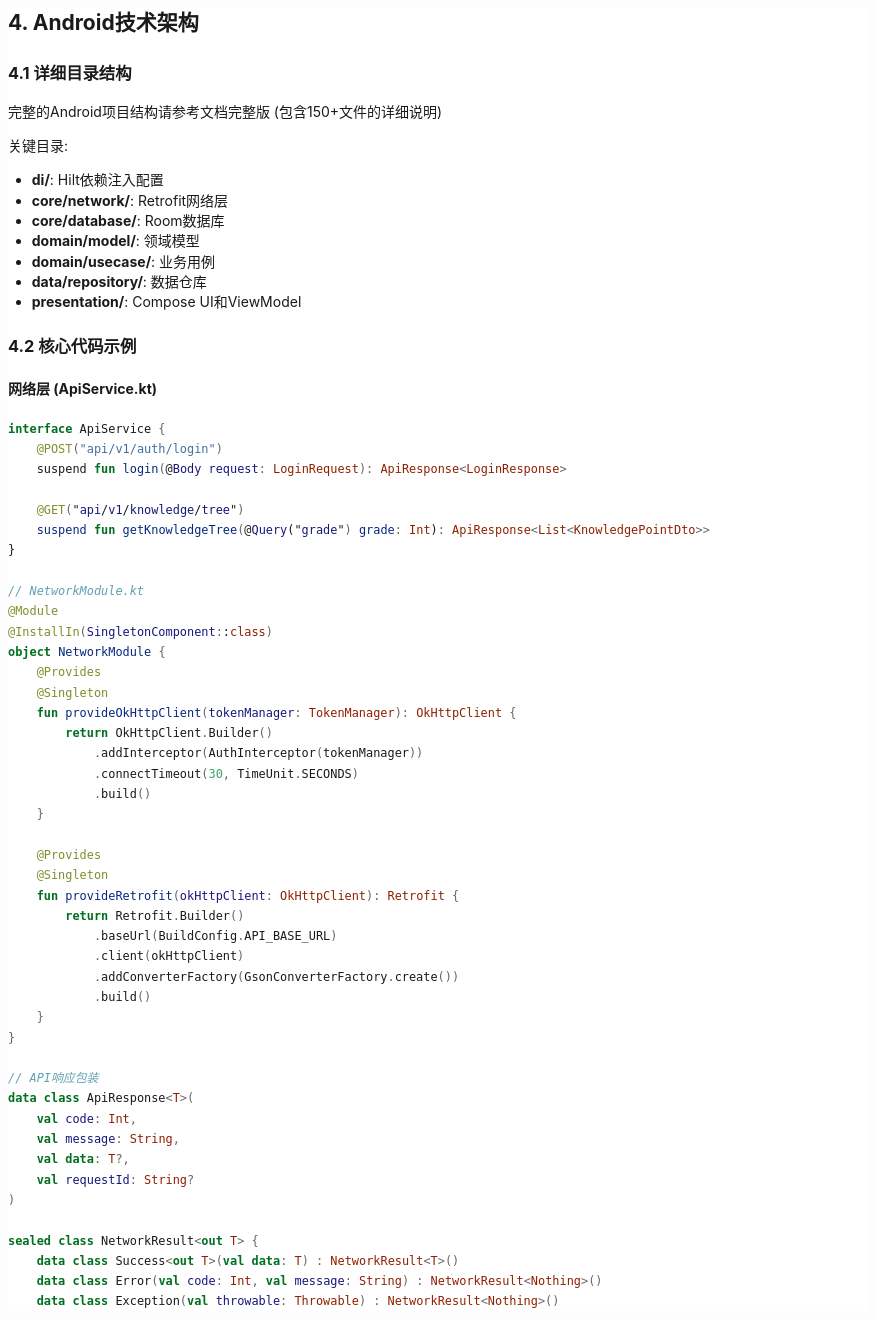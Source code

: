 ## 4. Android技术架构

### 4.1 详细目录结构

完整的Android项目结构请参考文档完整版 (包含150+文件的详细说明)

关键目录:
- **di/**: Hilt依赖注入配置
- **core/network/**: Retrofit网络层
- **core/database/**: Room数据库
- **domain/model/**: 领域模型
- **domain/usecase/**: 业务用例
- **data/repository/**: 数据仓库
- **presentation/**: Compose UI和ViewModel

### 4.2 核心代码示例

#### 网络层 (ApiService.kt)

```kotlin
interface ApiService {
    @POST("api/v1/auth/login")
    suspend fun login(@Body request: LoginRequest): ApiResponse<LoginResponse>

    @GET("api/v1/knowledge/tree")
    suspend fun getKnowledgeTree(@Query("grade") grade: Int): ApiResponse<List<KnowledgePointDto>>
}

// NetworkModule.kt
@Module
@InstallIn(SingletonComponent::class)
object NetworkModule {
    @Provides
    @Singleton
    fun provideOkHttpClient(tokenManager: TokenManager): OkHttpClient {
        return OkHttpClient.Builder()
            .addInterceptor(AuthInterceptor(tokenManager))
            .connectTimeout(30, TimeUnit.SECONDS)
            .build()
    }

    @Provides
    @Singleton
    fun provideRetrofit(okHttpClient: OkHttpClient): Retrofit {
        return Retrofit.Builder()
            .baseUrl(BuildConfig.API_BASE_URL)
            .client(okHttpClient)
            .addConverterFactory(GsonConverterFactory.create())
            .build()
    }
}

// API响应包装
data class ApiResponse<T>(
    val code: Int,
    val message: String,
    val data: T?,
    val requestId: String?
)

sealed class NetworkResult<out T> {
    data class Success<out T>(val data: T) : NetworkResult<T>()
    data class Error(val code: Int, val message: String) : NetworkResult<Nothing>()
    data class Exception(val throwable: Throwable) : NetworkResult<Nothing>()
```